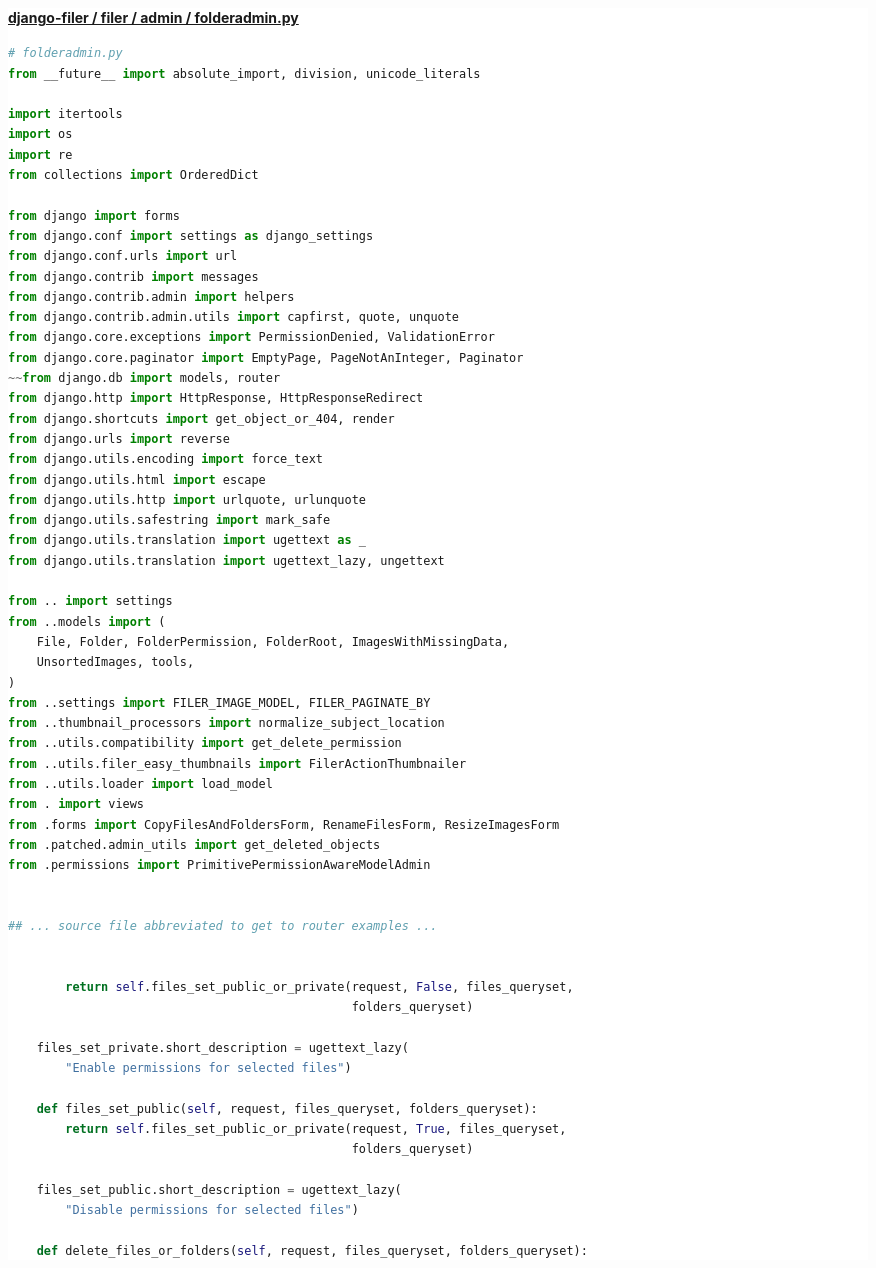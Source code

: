 [**django-filer / filer / admin / folderadmin.py**](https://github.com/divio/django-filer/blob/develop/filer/admin/folderadmin.py)

```python
# folderadmin.py
from __future__ import absolute_import, division, unicode_literals

import itertools
import os
import re
from collections import OrderedDict

from django import forms
from django.conf import settings as django_settings
from django.conf.urls import url
from django.contrib import messages
from django.contrib.admin import helpers
from django.contrib.admin.utils import capfirst, quote, unquote
from django.core.exceptions import PermissionDenied, ValidationError
from django.core.paginator import EmptyPage, PageNotAnInteger, Paginator
~~from django.db import models, router
from django.http import HttpResponse, HttpResponseRedirect
from django.shortcuts import get_object_or_404, render
from django.urls import reverse
from django.utils.encoding import force_text
from django.utils.html import escape
from django.utils.http import urlquote, urlunquote
from django.utils.safestring import mark_safe
from django.utils.translation import ugettext as _
from django.utils.translation import ugettext_lazy, ungettext

from .. import settings
from ..models import (
    File, Folder, FolderPermission, FolderRoot, ImagesWithMissingData,
    UnsortedImages, tools,
)
from ..settings import FILER_IMAGE_MODEL, FILER_PAGINATE_BY
from ..thumbnail_processors import normalize_subject_location
from ..utils.compatibility import get_delete_permission
from ..utils.filer_easy_thumbnails import FilerActionThumbnailer
from ..utils.loader import load_model
from . import views
from .forms import CopyFilesAndFoldersForm, RenameFilesForm, ResizeImagesForm
from .patched.admin_utils import get_deleted_objects
from .permissions import PrimitivePermissionAwareModelAdmin


## ... source file abbreviated to get to router examples ...


        return self.files_set_public_or_private(request, False, files_queryset,
                                                folders_queryset)

    files_set_private.short_description = ugettext_lazy(
        "Enable permissions for selected files")

    def files_set_public(self, request, files_queryset, folders_queryset):
        return self.files_set_public_or_private(request, True, files_queryset,
                                                folders_queryset)

    files_set_public.short_description = ugettext_lazy(
        "Disable permissions for selected files")

    def delete_files_or_folders(self, request, files_queryset, folders_queryset):
```